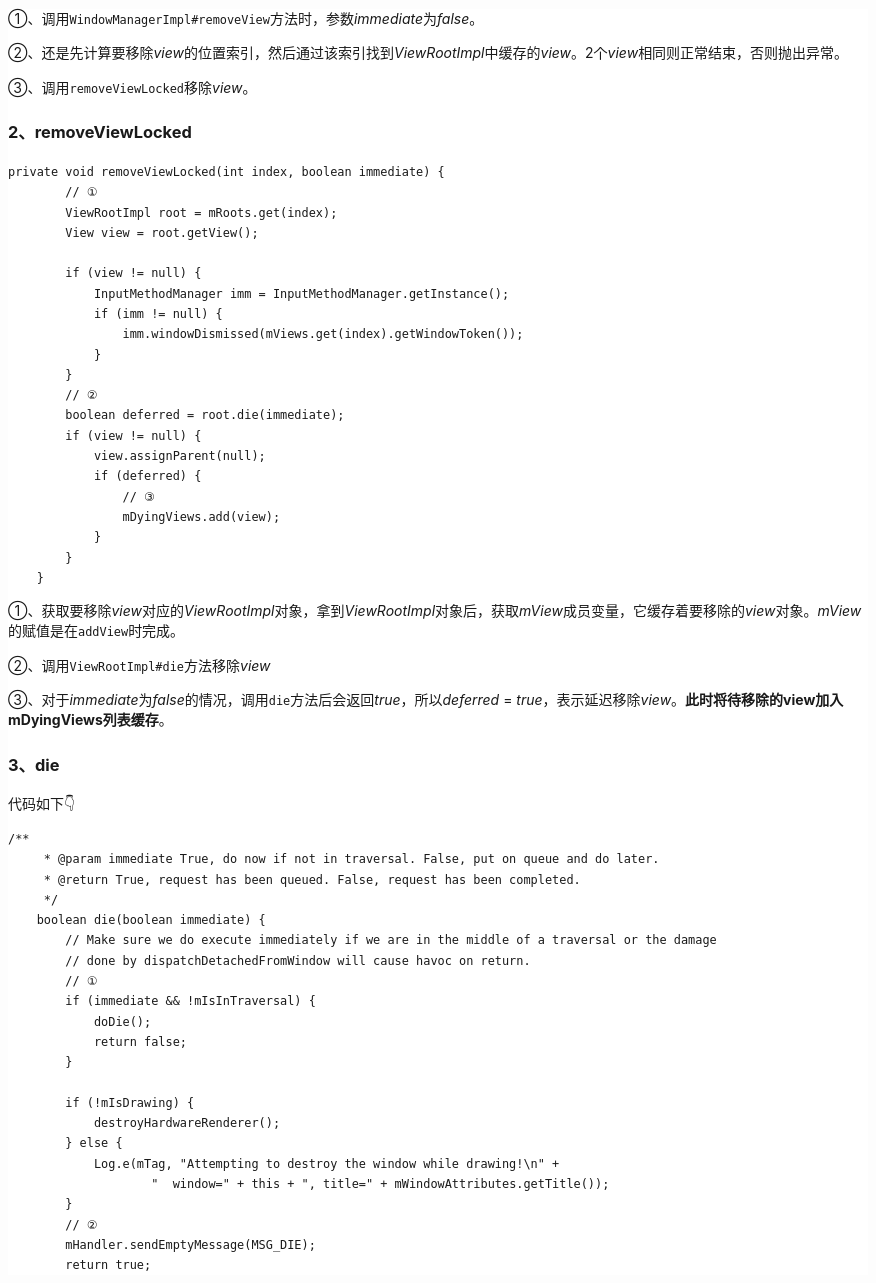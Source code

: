 ①、调用`WindowManagerImpl#removeView`方法时，参数*immediate*为*false*。

②、还是先计算要移除*view*的位置索引，然后通过该索引找到*ViewRootImpl*中缓存的*view*。2个*view*相同则正常结束，否则抛出异常。

③、调用`removeViewLocked`移除*view*。

### 2、removeViewLocked

```
private void removeViewLocked(int index, boolean immediate) {
  		// ①
        ViewRootImpl root = mRoots.get(index);
        View view = root.getView();

        if (view != null) {
            InputMethodManager imm = InputMethodManager.getInstance();
            if (imm != null) {
                imm.windowDismissed(mViews.get(index).getWindowToken());
            }
        }
  		// ②
        boolean deferred = root.die(immediate);
        if (view != null) {
            view.assignParent(null);
            if (deferred) {
              	// ③
                mDyingViews.add(view);
            }
        }
    }
```

①、获取要移除*view*对应的*ViewRootImpl*对象，拿到*ViewRootImpl*对象后，获取*mView*成员变量，它缓存着要移除的*view*对象。*mView*的赋值是在`addView`时完成。

②、调用`ViewRootImpl#die`方法移除*view*

③、对于*immediate*为*false*的情况，调用`die`方法后会返回*true*，所以*deferred* = *true*，表示延迟移除*view*。**此时将待移除的view加入mDyingViews列表缓存**。

### 3、die

代码如下👇

```
/**
     * @param immediate True, do now if not in traversal. False, put on queue and do later.
     * @return True, request has been queued. False, request has been completed.
     */
    boolean die(boolean immediate) {
        // Make sure we do execute immediately if we are in the middle of a traversal or the damage
        // done by dispatchDetachedFromWindow will cause havoc on return.
      	// ①
        if (immediate && !mIsInTraversal) {
            doDie();
            return false;
        }

        if (!mIsDrawing) {
            destroyHardwareRenderer();
        } else {
            Log.e(mTag, "Attempting to destroy the window while drawing!\n" +
                    "  window=" + this + ", title=" + mWindowAttributes.getTitle());
        }
      	// ②
        mHandler.sendEmptyMessage(MSG_DIE);
        return true;
```